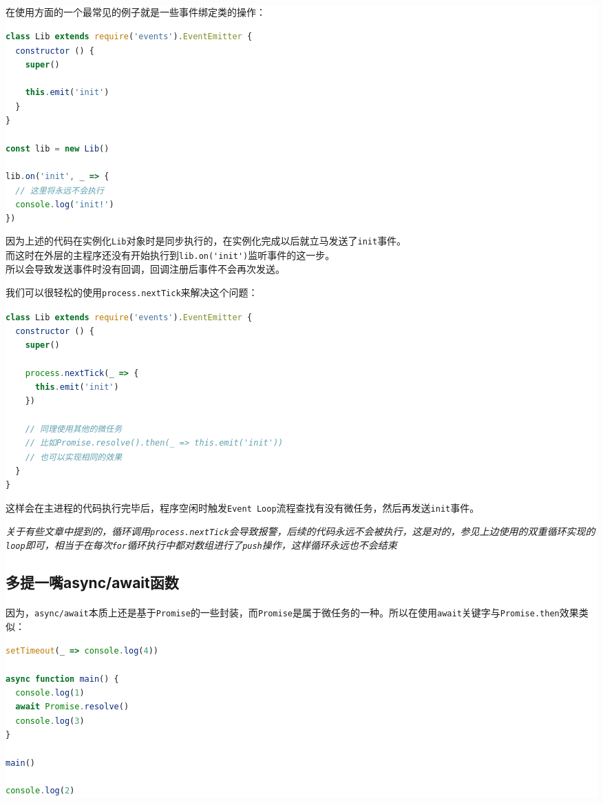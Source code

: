 在使用方面的一个最常见的例子就是一些事件绑定类的操作：  

```javascript
class Lib extends require('events').EventEmitter {
  constructor () {
    super()

    this.emit('init')
  }
}

const lib = new Lib()

lib.on('init', _ => {
  // 这里将永远不会执行
  console.log('init!')
})
```

因为上述的代码在实例化`Lib`对象时是同步执行的，在实例化完成以后就立马发送了`init`事件。  
而这时在外层的主程序还没有开始执行到`lib.on('init')`监听事件的这一步。  
所以会导致发送事件时没有回调，回调注册后事件不会再次发送。  

我们可以很轻松的使用`process.nextTick`来解决这个问题：  
```javascript
class Lib extends require('events').EventEmitter {
  constructor () {
    super()

    process.nextTick(_ => {
      this.emit('init')
    })

    // 同理使用其他的微任务
    // 比如Promise.resolve().then(_ => this.emit('init'))
    // 也可以实现相同的效果
  }
}
```

这样会在主进程的代码执行完毕后，程序空闲时触发`Event Loop`流程查找有没有微任务，然后再发送`init`事件。  

_关于有些文章中提到的，循环调用`process.nextTick`会导致报警，后续的代码永远不会被执行，这是对的，参见上边使用的双重循环实现的`loop`即可，相当于在每次`for`循环执行中都对数组进行了`push`操作，这样循环永远也不会结束_  

## 多提一嘴async/await函数

因为，`async/await`本质上还是基于`Promise`的一些封装，而`Promise`是属于微任务的一种。所以在使用`await`关键字与`Promise.then`效果类似：
```javascript
setTimeout(_ => console.log(4))

async function main() {
  console.log(1)
  await Promise.resolve()
  console.log(3)
}

main()

console.log(2)
```
